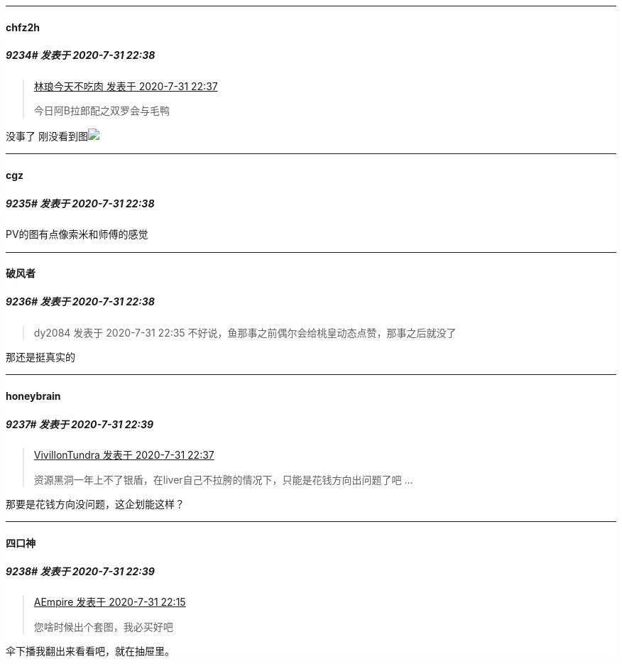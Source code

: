 
-----

####  chfz2h  
##### 9234#       发表于 2020-7-31 22:38


<blockquote><a href="httphttps://bbs.saraba1st.com/2b/forum.php?mod=redirect&amp;goto=findpost&amp;pid=48277723&amp;ptid=1950425" target="_blank">林琅今天不吃肉 发表于 2020-7-31 22:37</a>

今日阿B拉郎配之双罗会与毛鸭</blockquote>
没事了 刚没看到图<img src="https://static.saraba1st.com/image/smiley/face2017/068.png" referrerpolicy="no-referrer">


-----

####  cgz  
##### 9235#       发表于 2020-7-31 22:38


PV的图有点像索米和师傅的感觉


-----

####  破风者  
##### 9236#       发表于 2020-7-31 22:38


<blockquote>dy2084 发表于 2020-7-31 22:35
不好说，鱼那事之前偶尔会给桃皇动态点赞，那事之后就没了</blockquote>
那还是挺真实的


-----

####  honeybrain  
##### 9237#       发表于 2020-7-31 22:39


<blockquote><a href="httphttps://bbs.saraba1st.com/2b/forum.php?mod=redirect&amp;goto=findpost&amp;pid=48277725&amp;ptid=1950425" target="_blank">VivillonTundra 发表于 2020-7-31 22:37</a>

资源黑洞一年上不了银盾，在liver自己不拉胯的情况下，只能是花钱方向出问题了吧 ...</blockquote>
那要是花钱方向没问题，这企划能这样？


-----

####  四口神  
##### 9238#       发表于 2020-7-31 22:39


<blockquote><a href="httphttps://bbs.saraba1st.com/2b/forum.php?mod=redirect&amp;goto=findpost&amp;pid=48277468&amp;ptid=1950425" target="_blank">AEmpire 发表于 2020-7-31 22:15</a>

您啥时候出个套图，我必买好吧</blockquote>
伞下播我翻出来看看吧，就在抽屉里。

